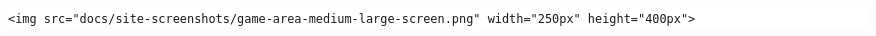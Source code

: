     <img src="docs/site-screenshots/game-area-medium-large-screen.png" width="250px" height="400px">